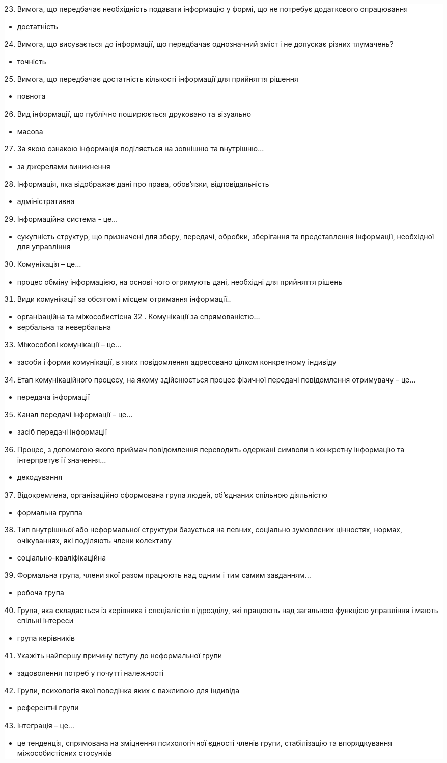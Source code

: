 

23. Вимога, що передбачає необхідність подавати інформацію у формі, що не потребує додаткового опрацювання
- достатність
24. Вимога, що висувається до інформації, що передбачає однозначний зміст і не допускає різних тлумачень?               
- точність
25. Вимога, що  передбачає достатність кількості інформації для прийняття рішення  
- повнота
26. Вид інформації, що публічно поширюється друковано та візуально
- масова
27. За якою ознакою інформація поділяється на зовнішню та внутрішню…
- за джерелами виникнення
28. Інформація, яка відображає дані про права, обов’язки, відповідальність
- адміністративна
29. Інформаційна система - це…
- сукупність структур, що призначені для збору, передачі, обробки, зберігання та представлення інформації, необхідної для управління
30. Комунікація – це…
- процес обміну інформацією, на основі чого огримують дані, необхідні для прийняття рішень
31. Види комунікації за обсягом і місцем отримання інформації..
- організаційна та міжособистісна
32 . Комунікації за спрямованістю…
- вербальна та невербальна
33. Міжособові комунікації – це…
- засоби і форми комунікації, в яких повідомлення адресовано цілком конкретному індивіду
34. Етап комунікаційного процесу, на якому здійснюється процес фізичної передачі повідомлення отримувачу – це…
- передача інформації
35. Канал передачі інформації – це…
- засіб передачі інформації
36. Процес, з допомогою якого приймач повідомлення переводить одержані символи в конкретну інформацію та інтерпретує її значення…
- декодування	      
37. Відокремлена, організаційно сформована група людей, об’єднаних спільною діяльністю
- формальна группа
38. Тип внутрішньої або неформальної структури базується на певних, соціально зумовлених цінностях, нормах, очікуваннях, які поділяють члени колективу
- соціально-кваліфікаційна
39. Формальна група, члени якої разом працюють над одним і тим самим завданням…
- робоча група
40. Група, яка складається із керівника і спеціалістів підрозділу, які працюють над загальною функцією управління і мають спільні інтереси
- група керівників
41. Укажіть найпершу причину вступу до неформальної групи
- задоволення потреб у почутті належності
42. Групи, психологія якої поведінка яких є важливою для індивіда
- референтні групи
43. Інтеграція – це…
- це тенденція, спрямована на зміцнення психологічної єдності членів групи, стабілізацію та впорядкування міжособистісних стосунків

